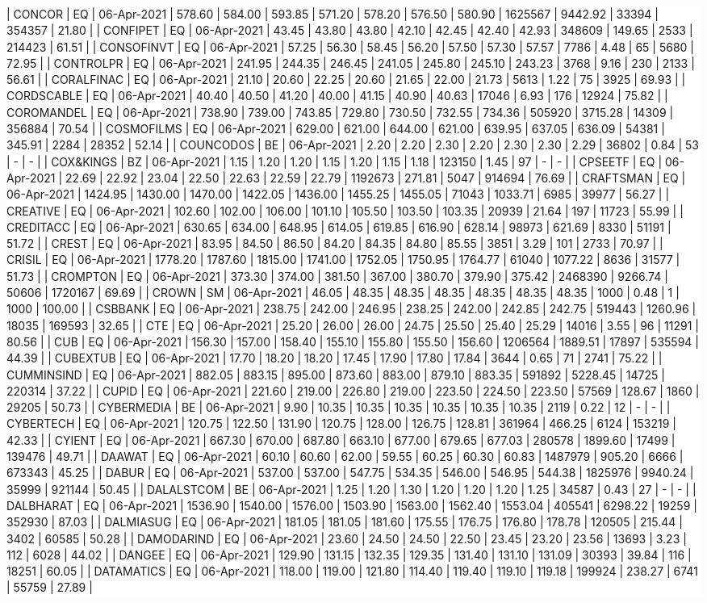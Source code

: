 | CONCOR | EQ | 06-Apr-2021 | 578.60 | 584.00 | 593.85 | 571.20 | 578.20 | 576.50 | 580.90 | 1625567 | 9442.92 | 33394 | 354357 | 21.80 |
| CONFIPET | EQ | 06-Apr-2021 | 43.45 | 43.80 | 43.80 | 42.10 | 42.45 | 42.40 | 42.93 | 348609 | 149.65 | 2533 | 214423 | 61.51 |
| CONSOFINVT | EQ | 06-Apr-2021 | 57.25 | 56.30 | 58.45 | 56.20 | 57.50 | 57.30 | 57.57 | 7786 | 4.48 | 65 | 5680 | 72.95 |
| CONTROLPR | EQ | 06-Apr-2021 | 241.95 | 244.35 | 246.45 | 241.05 | 245.80 | 245.10 | 243.23 | 3768 | 9.16 | 230 | 2133 | 56.61 |
| CORALFINAC | EQ | 06-Apr-2021 | 21.10 | 20.60 | 22.25 | 20.60 | 21.65 | 22.00 | 21.73 | 5613 | 1.22 | 75 | 3925 | 69.93 |
| CORDSCABLE | EQ | 06-Apr-2021 | 40.40 | 40.50 | 41.20 | 40.00 | 41.15 | 40.90 | 40.63 | 17046 | 6.93 | 176 | 12924 | 75.82 |
| COROMANDEL | EQ | 06-Apr-2021 | 738.90 | 739.00 | 743.85 | 729.80 | 730.50 | 732.55 | 734.36 | 505920 | 3715.28 | 14309 | 356884 | 70.54 |
| COSMOFILMS | EQ | 06-Apr-2021 | 629.00 | 621.00 | 644.00 | 621.00 | 639.95 | 637.05 | 636.09 | 54381 | 345.91 | 2284 | 28352 | 52.14 |
| COUNCODOS | BE | 06-Apr-2021 | 2.20 | 2.20 | 2.30 | 2.20 | 2.30 | 2.30 | 2.29 | 36802 | 0.84 | 53 | - | - |
| COX&KINGS | BZ | 06-Apr-2021 | 1.15 | 1.20 | 1.20 | 1.15 | 1.20 | 1.15 | 1.18 | 123150 | 1.45 | 97 | - | - |
| CPSEETF | EQ | 06-Apr-2021 | 22.69 | 22.92 | 23.04 | 22.50 | 22.63 | 22.59 | 22.79 | 1192673 | 271.81 | 5047 | 914694 | 76.69 |
| CRAFTSMAN | EQ | 06-Apr-2021 | 1424.95 | 1430.00 | 1470.00 | 1422.05 | 1436.00 | 1455.25 | 1455.05 | 71043 | 1033.71 | 6985 | 39977 | 56.27 |
| CREATIVE | EQ | 06-Apr-2021 | 102.60 | 102.00 | 106.00 | 101.10 | 105.50 | 103.50 | 103.35 | 20939 | 21.64 | 197 | 11723 | 55.99 |
| CREDITACC | EQ | 06-Apr-2021 | 630.65 | 634.00 | 648.95 | 614.05 | 619.85 | 616.90 | 628.14 | 98973 | 621.69 | 8330 | 51191 | 51.72 |
| CREST | EQ | 06-Apr-2021 | 83.95 | 84.50 | 86.50 | 84.20 | 84.35 | 84.80 | 85.55 | 3851 | 3.29 | 101 | 2733 | 70.97 |
| CRISIL | EQ | 06-Apr-2021 | 1778.20 | 1787.60 | 1815.00 | 1741.00 | 1752.05 | 1750.95 | 1764.77 | 61040 | 1077.22 | 8636 | 31577 | 51.73 |
| CROMPTON | EQ | 06-Apr-2021 | 373.30 | 374.00 | 381.50 | 367.00 | 380.70 | 379.90 | 375.42 | 2468390 | 9266.74 | 50606 | 1720167 | 69.69 |
| CROWN | SM | 06-Apr-2021 | 46.05 | 48.35 | 48.35 | 48.35 | 48.35 | 48.35 | 48.35 | 1000 | 0.48 | 1 | 1000 | 100.00 |
| CSBBANK | EQ | 06-Apr-2021 | 238.75 | 242.00 | 246.95 | 238.25 | 242.00 | 242.85 | 242.75 | 519443 | 1260.96 | 18035 | 169593 | 32.65 |
| CTE | EQ | 06-Apr-2021 | 25.20 | 26.00 | 26.00 | 24.75 | 25.50 | 25.40 | 25.29 | 14016 | 3.55 | 96 | 11291 | 80.56 |
| CUB | EQ | 06-Apr-2021 | 156.30 | 157.00 | 158.40 | 155.10 | 155.80 | 155.50 | 156.60 | 1206564 | 1889.51 | 17897 | 535594 | 44.39 |
| CUBEXTUB | EQ | 06-Apr-2021 | 17.70 | 18.20 | 18.20 | 17.45 | 17.90 | 17.80 | 17.84 | 3644 | 0.65 | 71 | 2741 | 75.22 |
| CUMMINSIND | EQ | 06-Apr-2021 | 882.05 | 883.15 | 895.00 | 873.60 | 883.00 | 879.10 | 883.35 | 591892 | 5228.45 | 14725 | 220314 | 37.22 |
| CUPID | EQ | 06-Apr-2021 | 221.60 | 219.00 | 226.80 | 219.00 | 223.50 | 224.50 | 223.50 | 57569 | 128.67 | 1860 | 29205 | 50.73 |
| CYBERMEDIA | BE | 06-Apr-2021 | 9.90 | 10.35 | 10.35 | 10.35 | 10.35 | 10.35 | 10.35 | 2119 | 0.22 | 12 | - | - |
| CYBERTECH | EQ | 06-Apr-2021 | 120.75 | 122.50 | 131.90 | 120.75 | 128.00 | 126.75 | 128.81 | 361964 | 466.25 | 6124 | 153219 | 42.33 |
| CYIENT | EQ | 06-Apr-2021 | 667.30 | 670.00 | 687.80 | 663.10 | 677.00 | 679.65 | 677.03 | 280578 | 1899.60 | 17499 | 139476 | 49.71 |
| DAAWAT | EQ | 06-Apr-2021 | 60.10 | 60.60 | 62.00 | 59.55 | 60.25 | 60.30 | 60.83 | 1487979 | 905.20 | 6666 | 673343 | 45.25 |
| DABUR | EQ | 06-Apr-2021 | 537.00 | 537.00 | 547.75 | 534.35 | 546.00 | 546.95 | 544.38 | 1825976 | 9940.24 | 35999 | 921144 | 50.45 |
| DALALSTCOM | BE | 06-Apr-2021 | 1.25 | 1.20 | 1.30 | 1.20 | 1.20 | 1.20 | 1.25 | 34587 | 0.43 | 27 | - | - |
| DALBHARAT | EQ | 06-Apr-2021 | 1536.90 | 1540.00 | 1576.00 | 1503.90 | 1563.00 | 1562.40 | 1553.04 | 405541 | 6298.22 | 19259 | 352930 | 87.03 |
| DALMIASUG | EQ | 06-Apr-2021 | 181.05 | 181.05 | 181.60 | 175.55 | 176.75 | 176.80 | 178.78 | 120505 | 215.44 | 3402 | 60585 | 50.28 |
| DAMODARIND | EQ | 06-Apr-2021 | 23.60 | 24.50 | 24.50 | 22.50 | 23.45 | 23.20 | 23.56 | 13693 | 3.23 | 112 | 6028 | 44.02 |
| DANGEE | EQ | 06-Apr-2021 | 129.90 | 131.15 | 132.35 | 129.35 | 131.40 | 131.10 | 131.09 | 30393 | 39.84 | 116 | 18251 | 60.05 |
| DATAMATICS | EQ | 06-Apr-2021 | 118.00 | 119.00 | 121.80 | 114.40 | 119.40 | 119.10 | 119.18 | 199924 | 238.27 | 6741 | 55759 | 27.89 |
